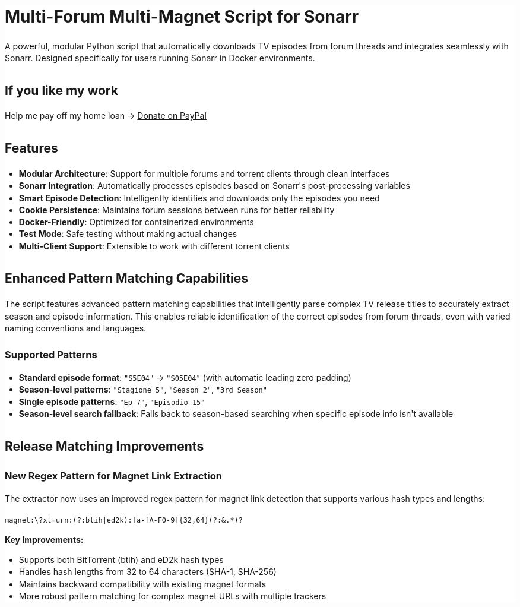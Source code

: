 # Multi-Forum Multi-Magnet Script for Sonarr

A powerful, modular Python script that automatically downloads TV episodes from forum threads and integrates seamlessly with Sonarr. Designed specifically for users running Sonarr in Docker environments.

## If you like my work
Help me pay off my home loan → [Donate on PayPal](https://paypal.me/ruggierocarlo)

## Features

- **Modular Architecture**: Support for multiple forums and torrent clients through clean interfaces
- **Sonarr Integration**: Automatically processes episodes based on Sonarr's post-processing variables
- **Smart Episode Detection**: Intelligently identifies and downloads only the episodes you need
- **Cookie Persistence**: Maintains forum sessions between runs for better reliability
- **Docker-Friendly**: Optimized for containerized environments
- **Test Mode**: Safe testing without making actual changes
- **Multi-Client Support**: Extensible to work with different torrent clients

## Enhanced Pattern Matching Capabilities

The script features advanced pattern matching capabilities that intelligently parse complex TV release titles to accurately extract season and episode information. This enables reliable identification of the correct episodes from forum threads, even with varied naming conventions and languages.

### Supported Patterns

- **Standard episode format**: `"S5E04"` → `"S05E04"` (with automatic leading zero padding)
- **Season-level patterns**: `"Stagione 5"`, `"Season 2"`, `"3rd Season"`
- **Single episode patterns**: `"Ep 7"`, `"Episodio 15"`
- **Season-level search fallback**: Falls back to season-based searching when specific episode info isn't available

## Release Matching Improvements

### New Regex Pattern for Magnet Link Extraction

The extractor now uses an improved regex pattern for magnet link detection that supports various hash types and lengths:

```regex
magnet:\?xt=urn:(?:btih|ed2k):[a-fA-F0-9]{32,64}(?:&.*)?
```

**Key Improvements:**
- Supports both BitTorrent (btih) and eD2k hash types
- Handles hash lengths from 32 to 64 characters (SHA-1, SHA-256)
- Maintains backward compatibility with existing magnet formats
- More robust pattern matching for complex magnet URLs with multiple trackers
